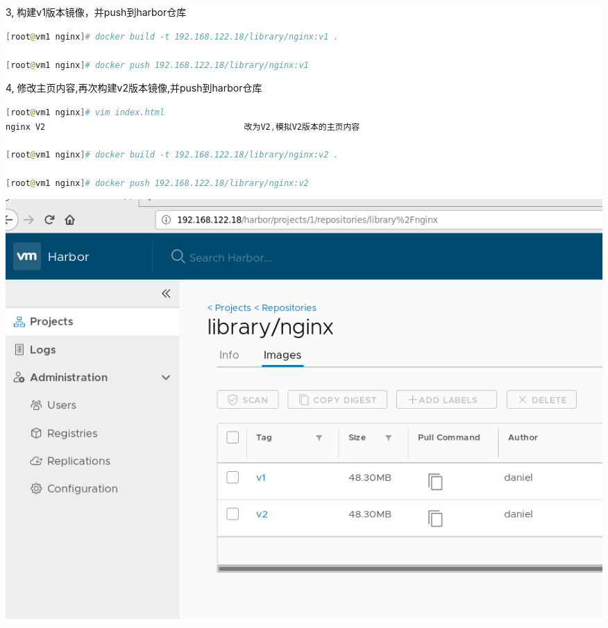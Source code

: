 3, 构建v1版本镜像，并push到harbor仓库

~~~powershell
[root@vm1 nginx]# docker build -t 192.168.122.18/library/nginx:v1 .

[root@vm1 nginx]# docker push 192.168.122.18/library/nginx:v1
~~~

4, 修改主页内容,再次构建v2版本镜像,并push到harbor仓库

~~~powershell
[root@vm1 nginx]# vim index.html
nginx V2									    改为V2,模拟V2版本的主页内容

[root@vm1 nginx]# docker build -t 192.168.122.18/library/nginx:v2 .

[root@vm1 nginx]# docker push 192.168.122.18/library/nginx:v2
~~~



![1564316010939](docker图片/harbor仓库里上传了2个nginx镜像.png)


